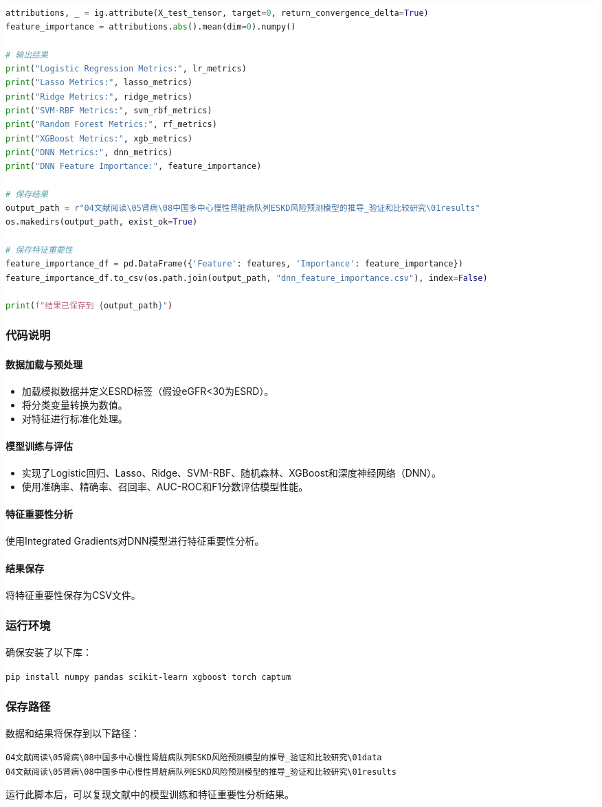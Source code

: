 ```python
attributions, _ = ig.attribute(X_test_tensor, target=0, return_convergence_delta=True)
feature_importance = attributions.abs().mean(dim=0).numpy()

# 输出结果
print("Logistic Regression Metrics:", lr_metrics)
print("Lasso Metrics:", lasso_metrics)
print("Ridge Metrics:", ridge_metrics)
print("SVM-RBF Metrics:", svm_rbf_metrics)
print("Random Forest Metrics:", rf_metrics)
print("XGBoost Metrics:", xgb_metrics)
print("DNN Metrics:", dnn_metrics)
print("DNN Feature Importance:", feature_importance)

# 保存结果
output_path = r"04文献阅读\05肾病\08中国多中心慢性肾脏病队列ESKD风险预测模型的推导_验证和比较研究\01results"
os.makedirs(output_path, exist_ok=True)

# 保存特征重要性
feature_importance_df = pd.DataFrame({'Feature': features, 'Importance': feature_importance})
feature_importance_df.to_csv(os.path.join(output_path, "dnn_feature_importance.csv"), index=False)

print(f"结果已保存到 {output_path}")
```

### 代码说明
#### 数据加载与预处理
- 加载模拟数据并定义ESRD标签（假设eGFR<30为ESRD）。
- 将分类变量转换为数值。
- 对特征进行标准化处理。

#### 模型训练与评估
- 实现了Logistic回归、Lasso、Ridge、SVM-RBF、随机森林、XGBoost和深度神经网络（DNN）。
- 使用准确率、精确率、召回率、AUC-ROC和F1分数评估模型性能。

#### 特征重要性分析
使用Integrated Gradients对DNN模型进行特征重要性分析。

#### 结果保存
将特征重要性保存为CSV文件。

### 运行环境
确保安装了以下库：
```bash
pip install numpy pandas scikit-learn xgboost torch captum
```

### 保存路径
数据和结果将保存到以下路径：
```
04文献阅读\05肾病\08中国多中心慢性肾脏病队列ESKD风险预测模型的推导_验证和比较研究\01data
04文献阅读\05肾病\08中国多中心慢性肾脏病队列ESKD风险预测模型的推导_验证和比较研究\01results
```

运行此脚本后，可以复现文献中的模型训练和特征重要性分析结果。